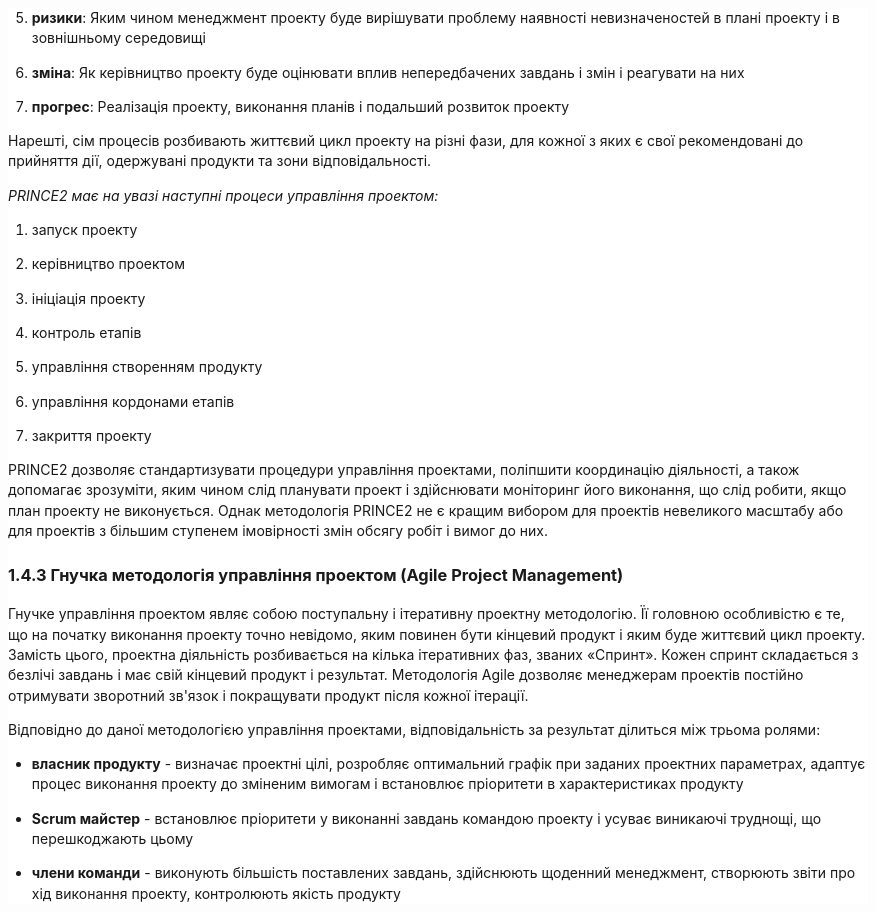 5.  **ризики**: Яким чином менеджмент проекту буде вирішувати проблему наявності
    невизначеностей в плані проекту і в зовнішньому середовищі

6.  **зміна**: Як керівництво проекту буде оцінювати вплив непередбачених
    завдань і змін і реагувати на них

7.  **прогрес**: Реалізація проекту, виконання планів і подальший розвиток
    проекту

Нарешті, сім процесів розбивають життєвий цикл проекту на різні фази, для кожної
з яких є свої рекомендовані до прийняття дії, одержувані продукти та зони
відповідальності.

*PRINCE2 має на увазі наступні процеси управління проектом:*

1.  запуск проекту

2.  керівництво проектом

3.  ініціація проекту

4.  контроль етапів

5.  управління створенням продукту

6.  управління кордонами етапів

7.  закриття проекту

PRINCE2 дозволяє стандартизувати процедури управління проектами, поліпшити
координацію діяльності, а також допомагає зрозуміти, яким чином слід планувати
проект і здійснювати моніторинг його виконання, що слід робити, якщо план
проекту не виконується. Однак методологія PRINCE2 не є кращим вибором для
проектів невеликого масштабу або для проектів з більшим ступенем імовірності
змін обсягу робіт і вимог до них.

### 1.4.3 Гнучка методологія управління проектом (Agile Project Management)

Гнучке управління проектом являє собою поступальну і ітеративну проектну
методологію. Її головною особливістю є те, що на початку виконання проекту точно
невідомо, яким повинен бути кінцевий продукт і яким буде життєвий цикл проекту.
Замість цього, проектна діяльність розбивається на кілька ітеративних фаз,
званих «Спринт». Кожен спринт складається з безлічі завдань і має свій кінцевий
продукт і результат. Методологія Agile дозволяє менеджерам проектів постійно
отримувати зворотний зв'язок і покращувати продукт після кожної ітерації.

Відповідно до даної методологією управління проектами, відповідальність за
результат ділиться між трьома ролями:

-   **власник продукту** - визначає проектні цілі, розробляє оптимальний графік
    при заданих проектних параметрах, адаптує процес виконання проекту до
    зміненим вимогам і встановлює пріоритети в характеристиках продукту

-   **Scrum майстер** - встановлює пріоритети у виконанні завдань командою
    проекту і усуває виникаючі труднощі, що перешкоджають цьому

-   **члени команди** - виконують більшість поставлених завдань, здійснюють
    щоденний менеджмент, створюють звіти про хід виконання проекту, контролюють
    якість продукту
